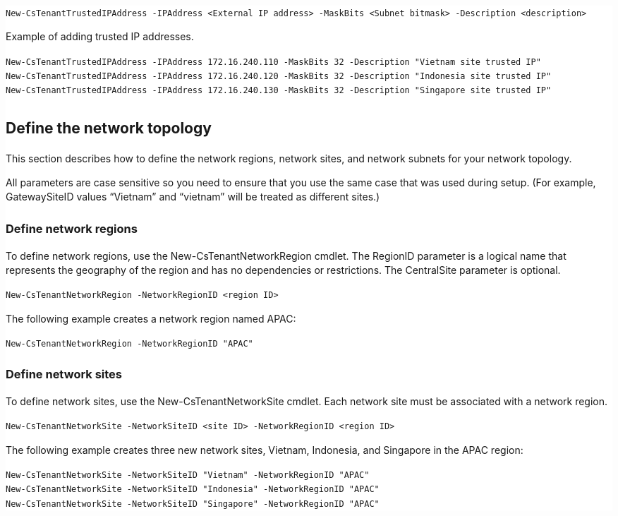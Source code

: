 ```
New-CsTenantTrustedIPAddress -IPAddress <External IP address> -MaskBits <Subnet bitmask> -Description <description>
```


Example of adding trusted IP addresses.

```
New-CsTenantTrustedIPAddress -IPAddress 172.16.240.110 -MaskBits 32 -Description "Vietnam site trusted IP"
New-CsTenantTrustedIPAddress -IPAddress 172.16.240.120 -MaskBits 32 -Description "Indonesia site trusted IP"
New-CsTenantTrustedIPAddress -IPAddress 172.16.240.130 -MaskBits 32 -Description "Singapore site trusted IP"
```


## Define the network topology

This section describes how to define the network regions, network sites, and network subnets for your network topology.

All parameters are case sensitive so you need to ensure that you use the same case that was used during setup.  (For example, GatewaySiteID values “Vietnam” and “vietnam” will be treated as different sites.)

### Define network regions

To define network regions, use the New-CsTenantNetworkRegion cmdlet. The RegionID parameter is a logical name that represents the geography of the region and has no dependencies or restrictions. The CentralSite <site ID> parameter is optional.

```
New-CsTenantNetworkRegion -NetworkRegionID <region ID>  
```

The following example creates a network region named APAC:

```
New-CsTenantNetworkRegion -NetworkRegionID "APAC"  
```

###  Define network sites

To define network sites, use the New-CsTenantNetworkSite cmdlet. Each network site must be associated with a network region.

```
New-CsTenantNetworkSite -NetworkSiteID <site ID> -NetworkRegionID <region ID>
```

The following example creates three new network sites, Vietnam, Indonesia, and Singapore in the APAC region:

```
New-CsTenantNetworkSite -NetworkSiteID "Vietnam" -NetworkRegionID "APAC"
New-CsTenantNetworkSite -NetworkSiteID "Indonesia" -NetworkRegionID "APAC"
New-CsTenantNetworkSite -NetworkSiteID "Singapore" -NetworkRegionID "APAC"
```
